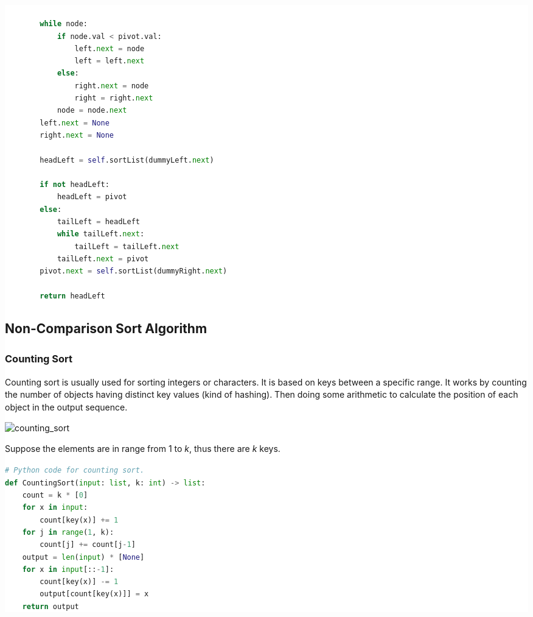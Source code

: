 ```python
        
        while node:
            if node.val < pivot.val:
                left.next = node 
                left = left.next
            else:
                right.next = node
                right = right.next
            node = node.next
        left.next = None
        right.next = None
        
        headLeft = self.sortList(dummyLeft.next)
        
        if not headLeft:
            headLeft = pivot
        else:
            tailLeft = headLeft
            while tailLeft.next: 
                tailLeft = tailLeft.next
            tailLeft.next = pivot
        pivot.next = self.sortList(dummyRight.next) 
        
        return headLeft
```

## Non-Comparison Sort Algorithm

### Counting Sort

Counting sort is usually used for sorting integers or characters. It is based on keys between a specific range. It works by counting the number of objects having distinct key values (kind of hashing). Then doing some arithmetic to calculate the position of each object in the output sequence.

![counting_sort](https://www.cs.rit.edu/~vcss233/Labs/lab05/images/count_sort_exp.gif)

Suppose the elements are in range from $1$ to $k$, thus there are $k$ keys.

```python
# Python code for counting sort.
def CountingSort(input: list, k: int) -> list:
    count = k * [0]
    for x in input:
        count[key(x)] += 1
    for j in range(1, k):
        count[j] += count[j-1]
    output = len(input) * [None]
    for x in input[::-1]:
        count[key(x)] -= 1
        output[count[key(x)]] = x
    return output
```
